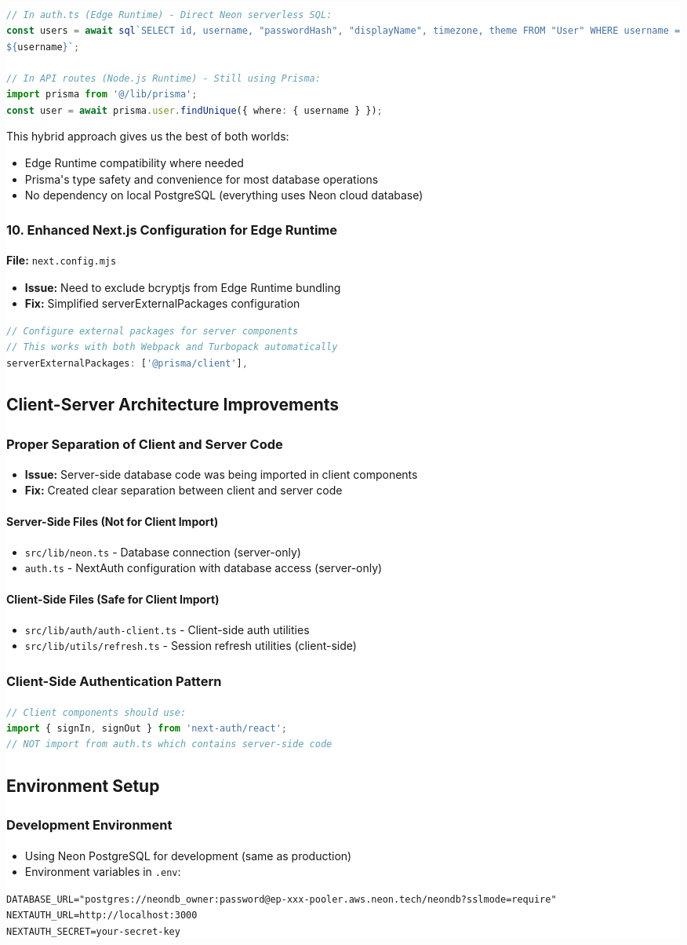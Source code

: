 ```typescript
// In auth.ts (Edge Runtime) - Direct Neon serverless SQL:
const users = await sql`SELECT id, username, "passwordHash", "displayName", timezone, theme FROM "User" WHERE username = ${username}`;

// In API routes (Node.js Runtime) - Still using Prisma:
import prisma from '@/lib/prisma';
const user = await prisma.user.findUnique({ where: { username } });
```

This hybrid approach gives us the best of both worlds:
- Edge Runtime compatibility where needed
- Prisma's type safety and convenience for most database operations
- No dependency on local PostgreSQL (everything uses Neon cloud database)

### 10. Enhanced Next.js Configuration for Edge Runtime
**File:** `next.config.mjs`
- **Issue:** Need to exclude bcryptjs from Edge Runtime bundling
- **Fix:** Simplified serverExternalPackages configuration
```javascript
// Configure external packages for server components
// This works with both Webpack and Turbopack automatically
serverExternalPackages: ['@prisma/client'],
```

## Client-Server Architecture Improvements

### Proper Separation of Client and Server Code
- **Issue:** Server-side database code was being imported in client components
- **Fix:** Created clear separation between client and server code

#### Server-Side Files (Not for Client Import)
- `src/lib/neon.ts` - Database connection (server-only)
- `auth.ts` - NextAuth configuration with database access (server-only)

#### Client-Side Files (Safe for Client Import)
- `src/lib/auth/auth-client.ts` - Client-side auth utilities
- `src/lib/utils/refresh.ts` - Session refresh utilities (client-side)

### Client-Side Authentication Pattern
```typescript
// Client components should use:
import { signIn, signOut } from 'next-auth/react';
// NOT import from auth.ts which contains server-side code
```

## Environment Setup

### Development Environment
- Using Neon PostgreSQL for development (same as production)
- Environment variables in `.env`:
```
DATABASE_URL="postgres://neondb_owner:password@ep-xxx-pooler.aws.neon.tech/neondb?sslmode=require"
NEXTAUTH_URL=http://localhost:3000
NEXTAUTH_SECRET=your-secret-key
```
